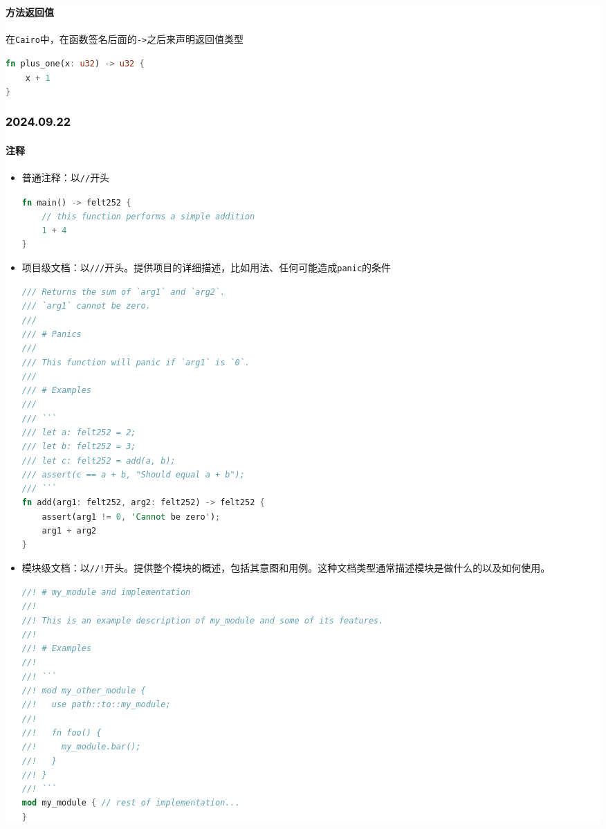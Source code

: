 #### 方法返回值

在`Cairo`中，在函数签名后面的`->`之后来声明返回值类型

```rust
fn plus_one(x: u32) -> u32 {
    x + 1
}
```

### 2024.09.22

#### 注释

- 普通注释：以`//`开头

  ```rust
  fn main() -> felt252 {
      // this function performs a simple addition
      1 + 4
  }
  ```

- 项目级文档：以`///`开头。提供项目的详细描述，比如用法、任何可能造成`panic`的条件

  ````rust
  /// Returns the sum of `arg1` and `arg2`.
  /// `arg1` cannot be zero.
  ///
  /// # Panics
  ///
  /// This function will panic if `arg1` is `0`.
  ///
  /// # Examples
  ///
  /// ```
  /// let a: felt252 = 2;
  /// let b: felt252 = 3;
  /// let c: felt252 = add(a, b);
  /// assert(c == a + b, "Should equal a + b");
  /// ```
  fn add(arg1: felt252, arg2: felt252) -> felt252 {
      assert(arg1 != 0, 'Cannot be zero');
      arg1 + arg2
  }
  ````

- 模块级文档：以`//!`开头。提供整个模块的概述，包括其意图和用例。这种文档类型通常描述模块是做什么的以及如何使用。

  ````rust
  //! # my_module and implementation
  //!
  //! This is an example description of my_module and some of its features.
  //!
  //! # Examples
  //!
  //! ```
  //! mod my_other_module {
  //!   use path::to::my_module;
  //!
  //!   fn foo() {
  //!     my_module.bar();
  //!   }
  //! }
  //! ```
  mod my_module { // rest of implementation...
  }
  ````
